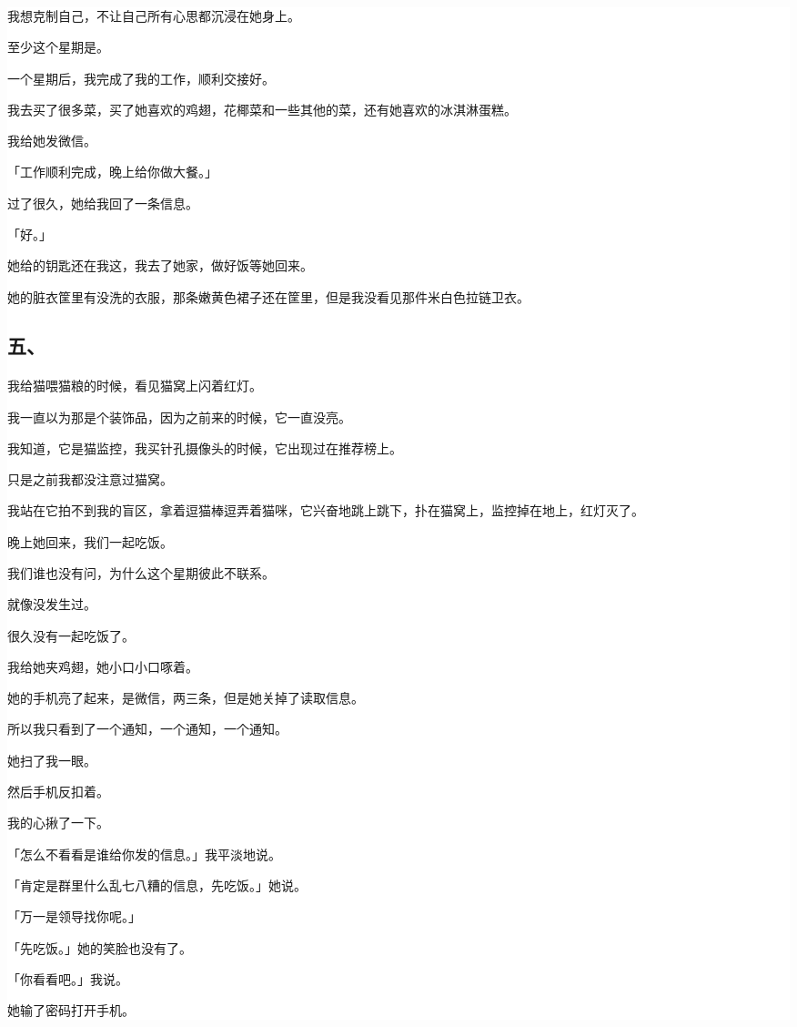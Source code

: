 我想克制自己，不让自己所有心思都沉浸在她身上。

至少这个星期是。

一个星期后，我完成了我的工作，顺利交接好。

我去买了很多菜，买了她喜欢的鸡翅，花椰菜和一些其他的菜，还有她喜欢的冰淇淋蛋糕。

我给她发微信。

「工作顺利完成，晚上给你做大餐。」

过了很久，她给我回了一条信息。

「好。」

她给的钥匙还在我这，我去了她家，做好饭等她回来。

她的脏衣筐里有没洗的衣服，那条嫩黄色裙子还在筐里，但是我没看见那件米白色拉链卫衣。

## 五、

我给猫喂猫粮的时候，看见猫窝上闪着红灯。

我一直以为那是个装饰品，因为之前来的时候，它一直没亮。

我知道，它是猫监控，我买针孔摄像头的时候，它出现过在推荐榜上。

只是之前我都没注意过猫窝。

我站在它拍不到我的盲区，拿着逗猫棒逗弄着猫咪，它兴奋地跳上跳下，扑在猫窝上，监控掉在地上，红灯灭了。

晚上她回来，我们一起吃饭。

我们谁也没有问，为什么这个星期彼此不联系。

就像没发生过。

很久没有一起吃饭了。

我给她夹鸡翅，她小口小口啄着。

她的手机亮了起来，是微信，两三条，但是她关掉了读取信息。

所以我只看到了一个通知，一个通知，一个通知。

她扫了我一眼。

然后手机反扣着。

我的心揪了一下。

「怎么不看看是谁给你发的信息。」我平淡地说。

「肯定是群里什么乱七八糟的信息，先吃饭。」她说。

「万一是领导找你呢。」

「先吃饭。」她的笑脸也没有了。

「你看看吧。」我说。

她输了密码打开手机。

